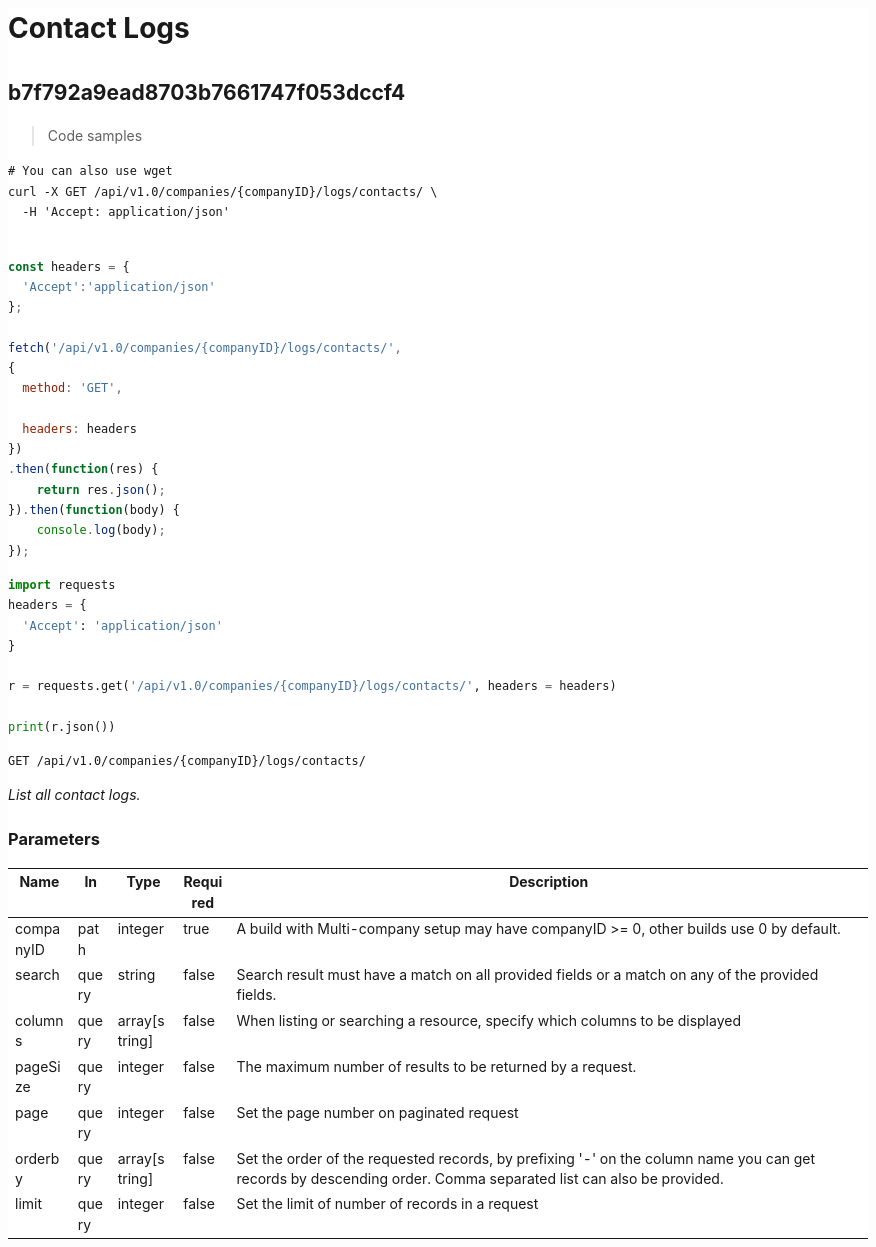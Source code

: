 # Contact Logs

## b7f792a9ead8703b7661747f053dccf4

<a id="opIdb7f792a9ead8703b7661747f053dccf4"></a>

> Code samples

```shell
# You can also use wget
curl -X GET /api/v1.0/companies/{companyID}/logs/contacts/ \
  -H 'Accept: application/json'

```

```javascript

const headers = {
  'Accept':'application/json'
};

fetch('/api/v1.0/companies/{companyID}/logs/contacts/',
{
  method: 'GET',

  headers: headers
})
.then(function(res) {
    return res.json();
}).then(function(body) {
    console.log(body);
});

```

```python
import requests
headers = {
  'Accept': 'application/json'
}

r = requests.get('/api/v1.0/companies/{companyID}/logs/contacts/', headers = headers)

print(r.json())

```

`GET /api/v1.0/companies/{companyID}/logs/contacts/`

*List all contact logs.*

<h3 id="b7f792a9ead8703b7661747f053dccf4-parameters">Parameters</h3>

|Name|In|Type|Required|Description|
|---|---|---|---|---|
|companyID|path|integer|true|A build with Multi-company setup may have companyID >= 0, other builds use 0 by default.<br />|
|search|query|string|false|Search result must have a match on all provided fields or a match on any of the provided fields.|
|columns|query|array[string]|false|When listing or searching a resource, specify which columns to be displayed|
|pageSize|query|integer|false|The maximum number of results to be returned by a request.|
|page|query|integer|false|Set the page number on paginated request|
|orderby|query|array[string]|false|Set the order of the requested records, by prefixing '-' on the column name you can get records by descending order. Comma separated list can also be provided.|
|limit|query|integer|false|Set the limit of number of records in a request|